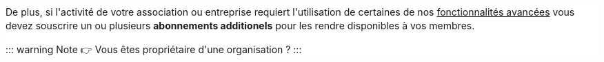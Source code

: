 De plus, si l'activité de votre association ou entreprise requiert l'utilisation de certaines de nos [fonctionnalités avancées](../gofurther/README.md) vous devez souscrire un ou plusieurs **abonnements additionels** pour les rendre disponibles à vos membres.

::: warning Note
:point_right: Vous êtes propriétaire d'une organisation ? <ClientOnly><tour-link text="Voir les abonnements disponibles et comment souscrire" path="home" :params="{ organisation: 'owner', route: 'edit-organisation-billing' }"/></ClientOnly>
:::

